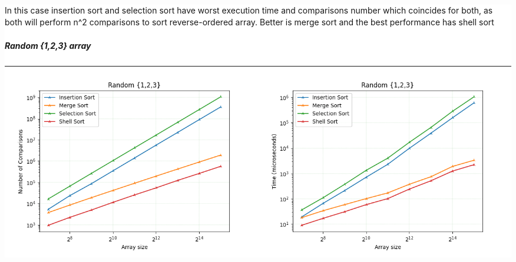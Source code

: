 In this case insertion sort and selection sort have worst execution time and comparisons number which coincides for both, as both will perform n^2 comparisons to sort reverse-ordered array. Better is merge sort and the best performance has shell sort
##### Random {1,2,3} array
| ![Comparisons](https://raw.githubusercontent.com/archy-co/imss_sort_algs/main/graphs/3_comp.png) | ![Time](https://raw.githubusercontent.com/archy-co/imss_sort_algs/main/graphs/3_time.png) |
| :----------------------------------------------------------------------------------------------: | :---------------------------------------------------------------------------------------: |
